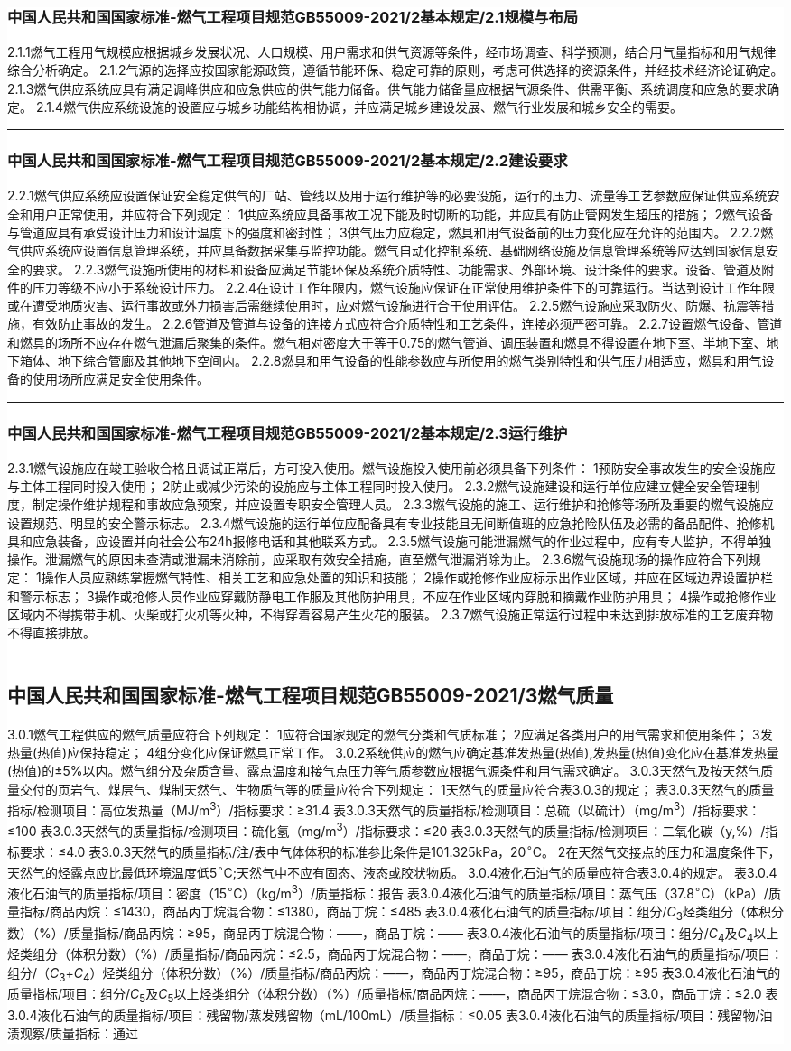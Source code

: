 ### 中国人民共和国国家标准-燃气工程项目规范GB55009-2021/2基本规定/2.1规模与布局
2.1.1燃气工程用气规模应根据城乡发展状况、人口规模、用户需求和供气资源等条件，经市场调查、科学预测，结合用气量指标和用气规律综合分析确定。
2.1.2气源的选择应按国家能源政策，遵循节能环保、稳定可靠的原则，考虑可供选择的资源条件，并经技术经济论证确定。
2.1.3燃气供应系统应具有满足调峰供应和应急供应的供气能力储备。供气能力储备量应根据气源条件、供需平衡、系统调度和应急的要求确定。
2.1.4燃气供应系统设施的设置应与城乡功能结构相协调，并应满足城乡建设发展、燃气行业发展和城乡安全的需要。

---
### 中国人民共和国国家标准-燃气工程项目规范GB55009-2021/2基本规定/2.2建设要求
2.2.1燃气供应系统应设置保证安全稳定供气的厂站、管线以及用于运行维护等的必要设施，运行的压力、流量等工艺参数应保证供应系统安全和用户正常使用，并应符合下列规定：
1供应系统应具备事故工况下能及时切断的功能，并应具有防止管网发生超压的措施；
2燃气设备与管道应具有承受设计压力和设计温度下的强度和密封性；
3供气压力应稳定，燃具和用气设备前的压力变化应在允许的范围内。
2.2.2燃气供应系统应设置信息管理系统，并应具备数据采集与监控功能。燃气自动化控制系统、基础网络设施及信息管理系统等应达到国家信息安全的要求。
2.2.3燃气设施所使用的材料和设备应满足节能环保及系统介质特性、功能需求、外部环境、设计条件的要求。设备、管道及附件的压力等级不应小于系统设计压力。
2.2.4在设计工作年限内，燃气设施应保证在正常使用维护条件下的可靠运行。当达到设计工作年限或在遭受地质灾害、运行事故或外力损害后需继续使用时，应对燃气设施进行合于使用评估。
2.2.5燃气设施应采取防火、防爆、抗震等措施，有效防止事故的发生。
2.2.6管道及管道与设备的连接方式应符合介质特性和工艺条件，连接必须严密可靠。
2.2.7设置燃气设备、管道和燃具的场所不应存在燃气泄漏后聚集的条件。燃气相对密度大于等于0.75的燃气管道、调压装置和燃具不得设置在地下室、半地下室、地下箱体、地下综合管廊及其他地下空间内。
2.2.8燃具和用气设备的性能参数应与所使用的燃气类别特性和供气压力相适应，燃具和用气设备的使用场所应满足安全使用条件。

---
### 中国人民共和国国家标准-燃气工程项目规范GB55009-2021/2基本规定/2.3运行维护
2.3.1燃气设施应在竣工验收合格且调试正常后，方可投入使用。燃气设施投入使用前必须具备下列条件：
1预防安全事故发生的安全设施应与主体工程同时投入使用；
2防止或减少污染的设施应与主体工程同时投入使用。
2.3.2燃气设施建设和运行单位应建立健全安全管理制度，制定操作维护规程和事故应急预案，并应设置专职安全管理人员。
2.3.3燃气设施的施工、运行维护和抢修等场所及重要的燃气设施应设置规范、明显的安全警示标志。
2.3.4燃气设施的运行单位应配备具有专业技能且无间断值班的应急抢险队伍及必需的备品配件、抢修机具和应急装备，应设置并向社会公布24h报修电话和其他联系方式。
2.3.5燃气设施可能泄漏燃气的作业过程中，应有专人监护，不得单独操作。泄漏燃气的原因未查清或泄漏未消除前，应采取有效安全措施，直至燃气泄漏消除为止。
2.3.6燃气设施现场的操作应符合下列规定：
1操作人员应熟练掌握燃气特性、相关工艺和应急处置的知识和技能；
2操作或抢修作业应标示出作业区域，并应在区域边界设置护栏和警示标志；
3操作或抢修人员作业应穿戴防静电工作服及其他防护用具，不应在作业区域内穿脱和摘戴作业防护用具；
4操作或抢修作业区域内不得携带手机、火柴或打火机等火种，不得穿着容易产生火花的服装。
2.3.7燃气设施正常运行过程中未达到排放标准的工艺废弃物不得直接排放。

---
## 中国人民共和国国家标准-燃气工程项目规范GB55009-2021/3燃气质量
3.0.1燃气工程供应的燃气质量应符合下列规定：
1应符合国家规定的燃气分类和气质标准；
2应满足各类用户的用气需求和使用条件；
3发热量(热值)应保持稳定；
4组分变化应保证燃具正常工作。
3.0.2系统供应的燃气应确定基准发热量(热值),发热量(热值)变化应在基准发热量(热值)的±5%以内。燃气组分及杂质含量、露点温度和接气点压力等气质参数应根据气源条件和用气需求确定。
3.0.3天然气及按天然气质量交付的页岩气、煤层气、煤制天然气、生物质气等的质量应符合下列规定：
1天然气的质量应符合表3.0.3的规定；
表3.0.3天然气的质量指标/检测项目：高位发热量（MJ/m$^3$）/指标要求：≥31.4
表3.0.3天然气的质量指标/检测项目：总硫（以硫计）（mg/m$^3$）/指标要求：≤100
表3.0.3天然气的质量指标/检测项目：硫化氢（mg/m$^3$）/指标要求：≤20
表3.0.3天然气的质量指标/检测项目：二氧化碳（y,%）/指标要求：≤4.0
表3.0.3天然气的质量指标/注/表中气体体积的标准参比条件是101.325kPa，20$^{\circ}$C。
2在天然气交接点的压力和温度条件下，天然气的烃露点应比最低环境温度低5$^{\circ}$C;天然气中不应有固态、液态或胶状物质。
3.0.4液化石油气的质量应符合表3.0.4的规定。
表3.0.4液化石油气的质量指标/项目：密度（15$^{\circ}$C）（kg/m$^3$）/质量指标：报告
表3.0.4液化石油气的质量指标/项目：蒸气压（37.8$^{\circ}$C）（kPa）/质量指标/商品丙烷：≤1430，商品丙丁烷混合物：≤1380，商品丁烷：≤485
表3.0.4液化石油气的质量指标/项目：组分/$C_3$烃类组分（体积分数）（%）/质量指标/商品丙烷：≥95，商品丙丁烷混合物：——，商品丁烷：——
表3.0.4液化石油气的质量指标/项目：组分/$C_4$及$C_4$以上烃类组分（体积分数）（%）/质量指标/商品丙烷：≤2.5，商品丙丁烷混合物：——，商品丁烷：——
表3.0.4液化石油气的质量指标/项目：组分/（$C_3$+$C_4$）烃类组分（体积分数）（%）/质量指标/商品丙烷：——，商品丙丁烷混合物：≥95，商品丁烷：≥95
表3.0.4液化石油气的质量指标/项目：组分/$C_5$及$C_5$以上烃类组分（体积分数）（%）/质量指标/商品丙烷：——，商品丙丁烷混合物：≤3.0，商品丁烷：≤2.0
表3.0.4液化石油气的质量指标/项目：残留物/蒸发残留物（mL/100mL）/质量指标：≤0.05
表3.0.4液化石油气的质量指标/项目：残留物/油渍观察/质量指标：通过